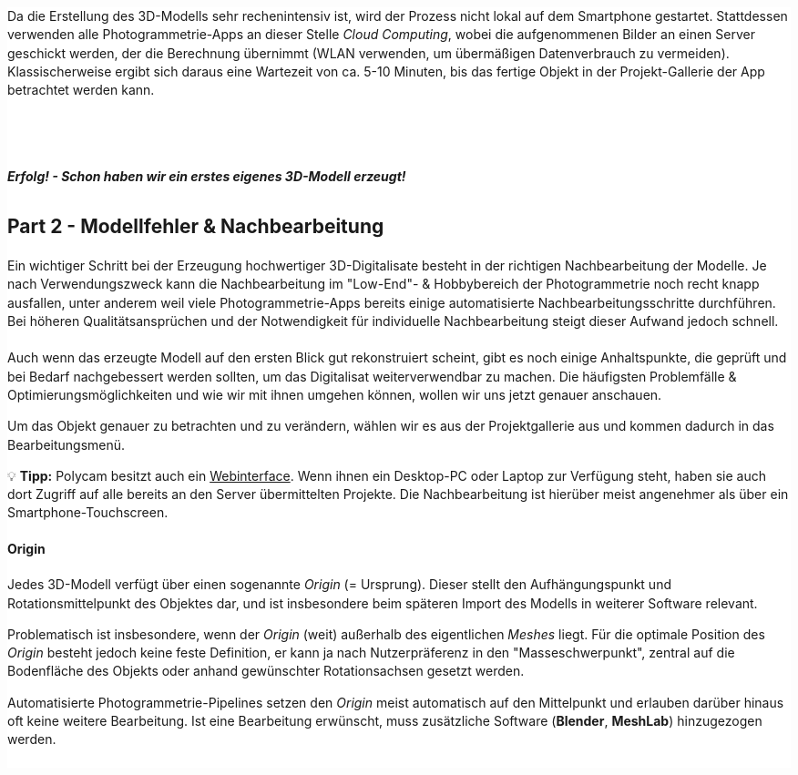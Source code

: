 Da die Erstellung des 3D-Modells sehr rechenintensiv ist, wird der Prozess nicht lokal auf dem Smartphone gestartet. Stattdessen verwenden alle Photogrammetrie-Apps an dieser Stelle *Cloud Computing*, wobei die aufgenommenen Bilder an einen Server geschickt werden, der die Berechnung übernimmt (WLAN verwenden, um übermäßigen Datenverbrauch zu vermeiden). Klassischerweise ergibt sich daraus eine Wartezeit von ca. 5-10 Minuten, bis das fertige Objekt in der Projekt-Gallerie der App betrachtet werden kann.

<br><br><br>
***Erfolg! - Schon haben wir ein erstes eigenes 3D-Modell erzeugt!***


## Part 2 - Modellfehler & Nachbearbeitung

Ein wichtiger Schritt bei der Erzeugung hochwertiger 3D-Digitalisate besteht in der richtigen Nachbearbeitung der Modelle.
Je nach Verwendungszweck kann die Nachbearbeitung im "Low-End"- & Hobbybereich der Photogrammetrie noch recht knapp ausfallen, unter anderem weil viele Photogrammetrie-Apps bereits einige automatisierte Nachbearbeitungsschritte durchführen. Bei höheren Qualitätsansprüchen und der Notwendigkeit für individuelle Nachbearbeitung steigt dieser Aufwand jedoch schnell.
<br><br>
Auch wenn das erzeugte Modell auf den ersten Blick gut rekonstruiert scheint, gibt es noch einige Anhaltspunkte, die geprüft und bei Bedarf nachgebessert werden sollten, um das Digitalisat weiterverwendbar zu machen.
Die häufigsten Problemfälle & Optimierungsmöglichkeiten und wie wir mit ihnen umgehen können, wollen wir uns jetzt genauer anschauen.

Um das Objekt genauer zu betrachten und zu verändern, wählen wir es aus der Projektgallerie aus und kommen dadurch in das Bearbeitungsmenü.

💡 **Tipp:** Polycam besitzt auch ein [Webinterface](https://poly.cam). Wenn ihnen ein Desktop-PC oder Laptop zur Verfügung steht, haben sie auch dort Zugriff auf alle bereits an den Server übermittelten Projekte. Die Nachbearbeitung ist hierüber meist angenehmer als über ein Smartphone-Touchscreen.



#### Origin<br>
Jedes 3D-Modell verfügt über einen sogenannte *Origin* (= Ursprung). Dieser stellt den Aufhängungspunkt und Rotationsmittelpunkt des Objektes dar, und ist insbesondere beim späteren Import des Modells in weiterer Software relevant.

Problematisch ist insbesondere, wenn der *Origin* (weit) außerhalb des eigentlichen *Meshes* liegt.
Für die optimale Position des *Origin* besteht jedoch keine feste Definition, er kann ja nach Nutzerpräferenz in den "Masseschwerpunkt", zentral auf die Bodenfläche des Objekts oder anhand gewünschter Rotationsachsen gesetzt werden.

Automatisierte Photogrammetrie-Pipelines setzen den *Origin* meist automatisch auf den Mittelpunkt und erlauben darüber hinaus oft keine weitere Bearbeitung. Ist eine Bearbeitung erwünscht, muss zusätzliche Software (**Blender**, **MeshLab**) hinzugezogen werden.<br><br>

<div>